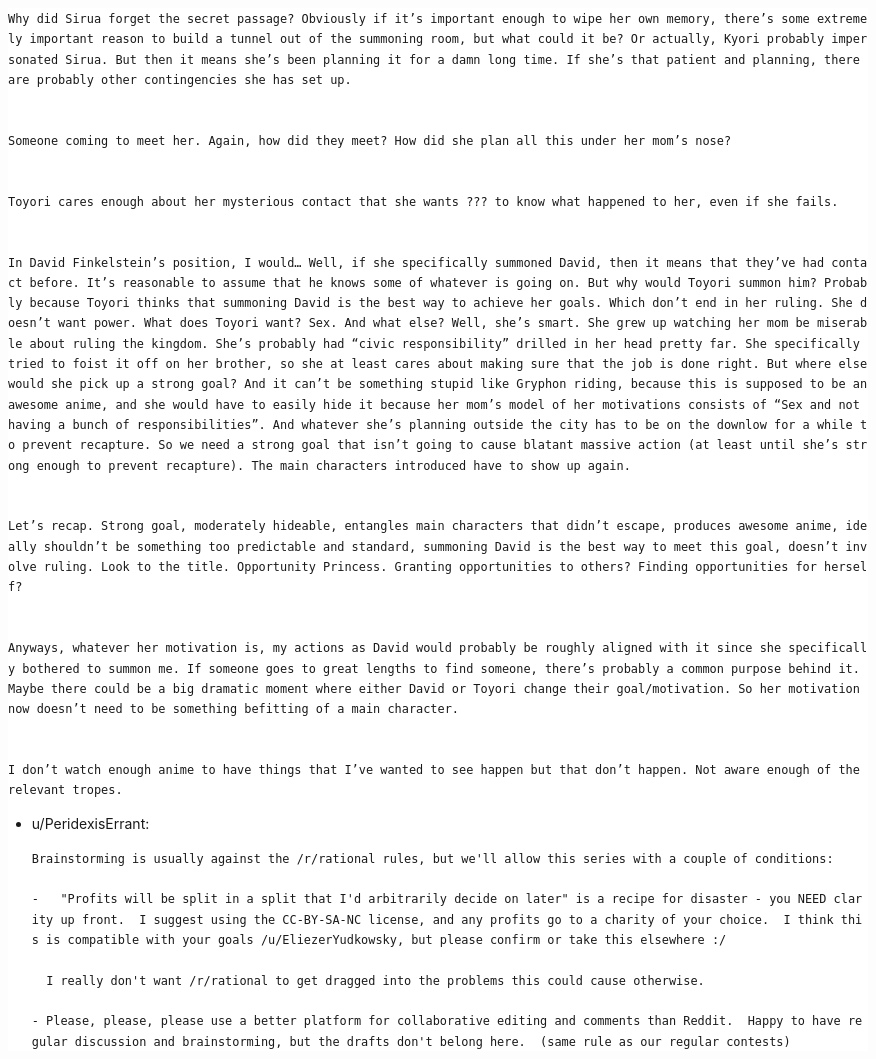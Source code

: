   ```
  Why did Sirua forget the secret passage? Obviously if it’s important enough to wipe her own memory, there’s some extremely important reason to build a tunnel out of the summoning room, but what could it be? Or actually, Kyori probably impersonated Sirua. But then it means she’s been planning it for a damn long time. If she’s that patient and planning, there are probably other contingencies she has set up.


  Someone coming to meet her. Again, how did they meet? How did she plan all this under her mom’s nose?


  Toyori cares enough about her mysterious contact that she wants ??? to know what happened to her, even if she fails.


  In David Finkelstein’s position, I would… Well, if she specifically summoned David, then it means that they’ve had contact before. It’s reasonable to assume that he knows some of whatever is going on. But why would Toyori summon him? Probably because Toyori thinks that summoning David is the best way to achieve her goals. Which don’t end in her ruling. She doesn’t want power. What does Toyori want? Sex. And what else? Well, she’s smart. She grew up watching her mom be miserable about ruling the kingdom. She’s probably had “civic responsibility” drilled in her head pretty far. She specifically tried to foist it off on her brother, so she at least cares about making sure that the job is done right. But where else would she pick up a strong goal? And it can’t be something stupid like Gryphon riding, because this is supposed to be an awesome anime, and she would have to easily hide it because her mom’s model of her motivations consists of “Sex and not having a bunch of responsibilities”. And whatever she’s planning outside the city has to be on the downlow for a while to prevent recapture. So we need a strong goal that isn’t going to cause blatant massive action (at least until she’s strong enough to prevent recapture). The main characters introduced have to show up again.


  Let’s recap. Strong goal, moderately hideable, entangles main characters that didn’t escape, produces awesome anime, ideally shouldn’t be something too predictable and standard, summoning David is the best way to meet this goal, doesn’t involve ruling. Look to the title. Opportunity Princess. Granting opportunities to others? Finding opportunities for herself?


  Anyways, whatever her motivation is, my actions as David would probably be roughly aligned with it since she specifically bothered to summon me. If someone goes to great lengths to find someone, there’s probably a common purpose behind it.
  Maybe there could be a big dramatic moment where either David or Toyori change their goal/motivation. So her motivation now doesn’t need to be something befitting of a main character.


  I don’t watch enough anime to have things that I’ve wanted to see happen but that don’t happen. Not aware enough of the relevant tropes.
  ```

- u/PeridexisErrant:
  ```
  Brainstorming is usually against the /r/rational rules, but we'll allow this series with a couple of conditions:

  -   "Profits will be split in a split that I'd arbitrarily decide on later" is a recipe for disaster - you NEED clarity up front.  I suggest using the CC-BY-SA-NC license, and any profits go to a charity of your choice.  I think this is compatible with your goals /u/EliezerYudkowsky, but please confirm or take this elsewhere :/

    I really don't want /r/rational to get dragged into the problems this could cause otherwise.

  - Please, please, please use a better platform for collaborative editing and comments than Reddit.  Happy to have regular discussion and brainstorming, but the drafts don't belong here.  (same rule as our regular contests)
  ```
